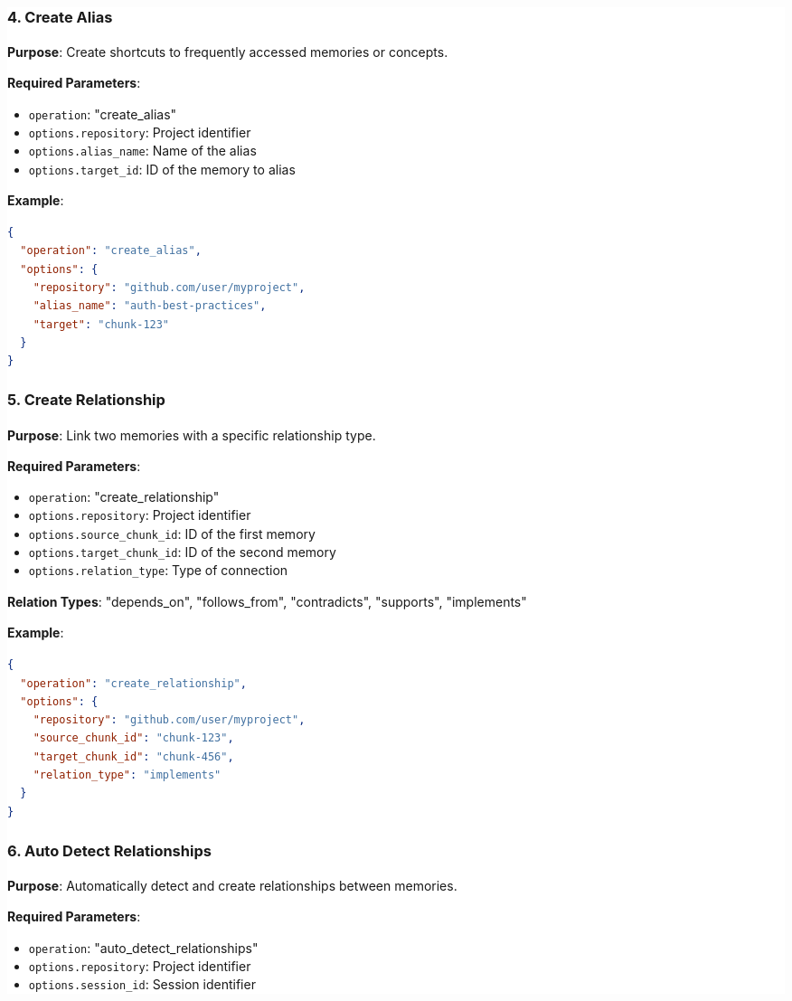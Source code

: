 ### 4. Create Alias
**Purpose**: Create shortcuts to frequently accessed memories or concepts.

**Required Parameters**:
- `operation`: "create_alias"
- `options.repository`: Project identifier
- `options.alias_name`: Name of the alias
- `options.target_id`: ID of the memory to alias

**Example**:
```json
{
  "operation": "create_alias",
  "options": {
    "repository": "github.com/user/myproject",
    "alias_name": "auth-best-practices",
    "target": "chunk-123"
  }
}
```

### 5. Create Relationship
**Purpose**: Link two memories with a specific relationship type.

**Required Parameters**:
- `operation`: "create_relationship"
- `options.repository`: Project identifier
- `options.source_chunk_id`: ID of the first memory
- `options.target_chunk_id`: ID of the second memory
- `options.relation_type`: Type of connection

**Relation Types**: "depends_on", "follows_from", "contradicts", "supports", "implements"

**Example**:
```json
{
  "operation": "create_relationship",
  "options": {
    "repository": "github.com/user/myproject",
    "source_chunk_id": "chunk-123",
    "target_chunk_id": "chunk-456",
    "relation_type": "implements"
  }
}
```

### 6. Auto Detect Relationships
**Purpose**: Automatically detect and create relationships between memories.

**Required Parameters**:
- `operation`: "auto_detect_relationships"
- `options.repository`: Project identifier
- `options.session_id`: Session identifier
